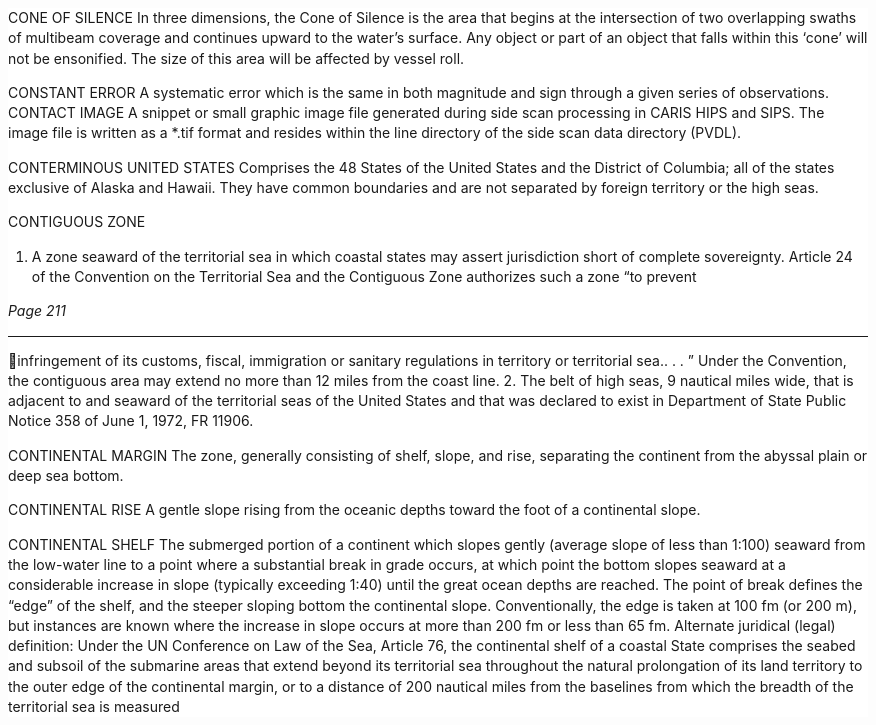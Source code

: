 CONE OF SILENCE
In three dimensions, the Cone of Silence is the area that begins at the intersection of two overlapping swaths of
multibeam coverage and continues upward to the water’s surface. Any object or part of an object that falls within
this ‘cone’ will not be ensonified. The size of this area will be affected by vessel roll.

CONSTANT ERROR
A systematic error which is the same in both magnitude and sign through a given series of observations.
CONTACT IMAGE
A snippet or small graphic image file generated during side scan processing in CARIS HIPS and SIPS. The image
file is written as a *.tif format and resides within the line directory of the side scan data directory
(PVDL).

CONTERMINOUS UNITED STATES
Comprises the 48 States of the United States and the District of Columbia; all of the states exclusive of Alaska and
Hawaii. They have common boundaries and are not separated by foreign territory or the high seas.

CONTIGUOUS ZONE
1. A zone seaward of the territorial sea in which coastal states may assert jurisdiction short of complete sovereignty.
Article 24 of the Convention on the Territorial Sea and the Contiguous Zone authorizes such a zone “to prevent

*Page 211*

------------------------------------------------------------------------------------------------------------------------


infringement of its customs, fiscal, immigration or sanitary regulations in territory or territorial sea.. . . ” Under the
Convention, the contiguous area may extend no more than 12 miles from the coast line. 2. The belt of high seas, 9
nautical miles wide, that is adjacent to and seaward of the territorial seas of the United States and that was declared
to exist in Department of State Public Notice 358 of June 1, 1972, FR 11906.

CONTINENTAL MARGIN
The zone, generally consisting of shelf, slope, and rise, separating the continent from the abyssal plain or deep
sea bottom.

CONTINENTAL RISE
A gentle slope rising from the oceanic depths toward the foot of a continental slope.

CONTINENTAL SHELF
The submerged portion of a continent which slopes gently (average slope of less than 1:100) seaward from the
low-water line to a point where a substantial break in grade occurs, at which point the bottom slopes seaward at
a considerable increase in slope (typically exceeding 1:40) until the great ocean depths are reached. The point of
break defines the “edge” of the shelf, and the steeper sloping bottom the continental slope. Conventionally, the edge
is taken at 100 fm (or 200 m), but instances are known where the increase in slope occurs at more than 200 fm or
less than 65 fm. Alternate juridical (legal) definition: Under the UN Conference on Law of the Sea, Article 76, the
continental shelf of a coastal State comprises the seabed and subsoil of the submarine areas that extend beyond its
territorial sea throughout the natural prolongation of its land territory to the outer edge of the continental margin,
or to a distance of 200 nautical miles from the baselines from which the breadth of the territorial sea is measured